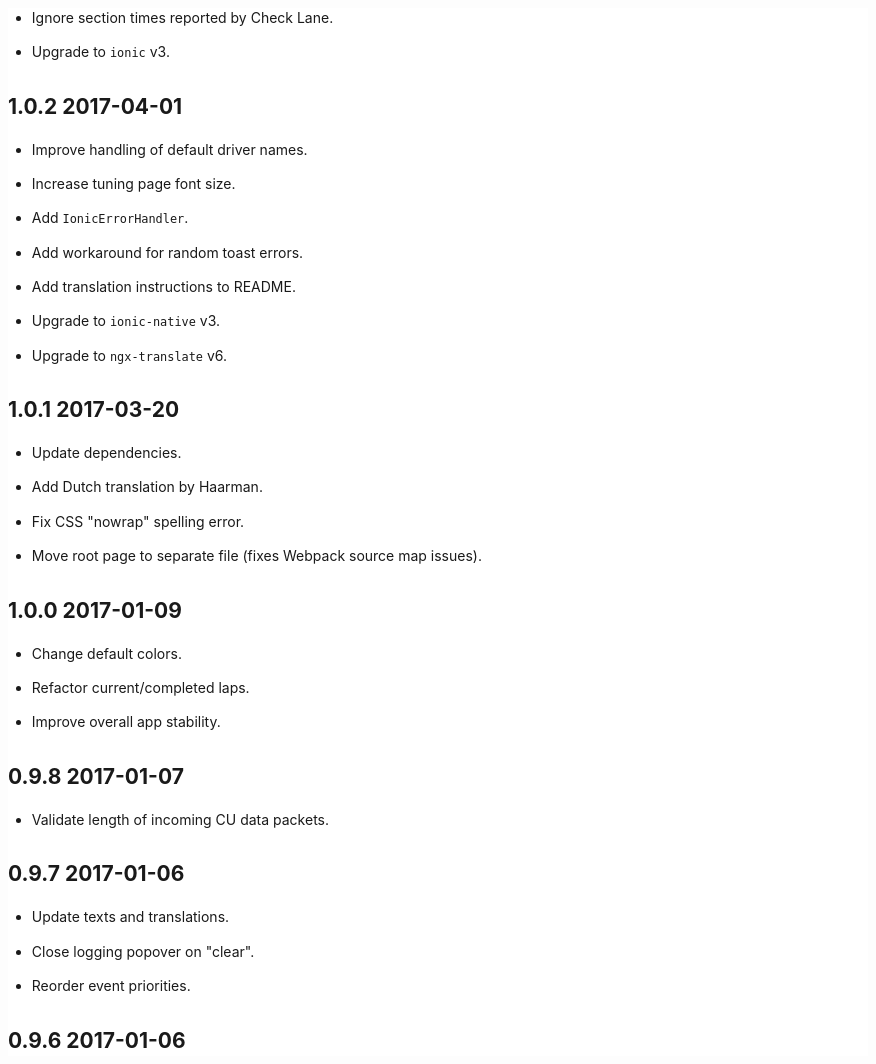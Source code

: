 - Ignore section times reported by Check Lane.

- Upgrade to `ionic` v3.


1.0.2 2017-04-01
----------------

- Improve handling of default driver names.

- Increase tuning page font size.

- Add `IonicErrorHandler`.

- Add workaround for random toast errors.

- Add translation instructions to README.

- Upgrade to `ionic-native` v3.

- Upgrade to `ngx-translate` v6.


1.0.1 2017-03-20
----------------

- Update dependencies.

- Add Dutch translation by Haarman.

- Fix CSS "nowrap" spelling error.

- Move root page to separate file (fixes Webpack source map issues).


1.0.0 2017-01-09
----------------

- Change default colors.

- Refactor current/completed laps.

- Improve overall app stability.


0.9.8 2017-01-07
----------------

- Validate length of incoming CU data packets.


0.9.7 2017-01-06
----------------

- Update texts and translations.

- Close logging popover on "clear".

- Reorder event priorities.


0.9.6 2017-01-06
----------------
